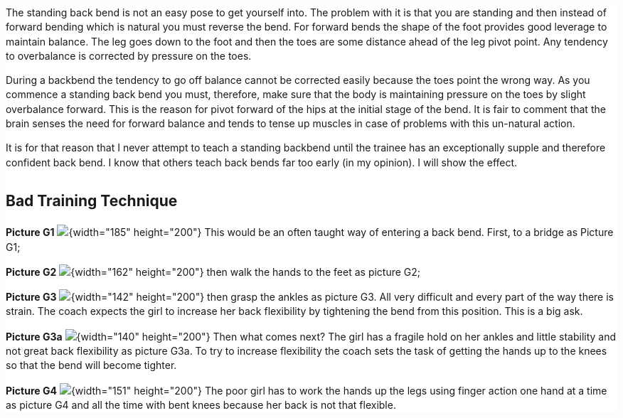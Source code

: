 The standing back bend is not an easy pose to get yourself into. The
problem with it is that you are standing and then instead of forward
bending which is natural you must reverse the bend. For forward bends
the shape of the foot provides good leverage to maintain balance. The
leg goes down to the foot and then the toes are some distance ahead of
the leg pivot point. Any tendency to overbalance is corrected by
pressure on the toes.

During a backbend the tendency to go off balance cannot be corrected
easily because the toes point the wrong way. As you commence a standing
back bend you must, therefore, make sure that the body is maintaining
pressure on the toes by slight overbalance forward. This is the reason
for pivot forward of the hips at the initial stage of the bend. It is
fair to comment that the brain senses the need for forward balance and
tends to tense up muscles in case of problems with this un-natural
action.

It is for that reason that I never attempt to teach a standing backbend
until the trainee has an exceptionally supple and therefore confident
back bend. I know that others teach back bends far too early (in my
opinion). I will show the effect.

## Bad Training Technique

**Picture G1**
![](/images/Image370.jpg){width="185" height="200"}
This would be an often taught way of entering a back bend. First, to a
bridge as Picture G1;

**Picture G2**
![](/images/Image371.jpg){width="162" height="200"}
then walk the hands to the feet as picture G2;

**Picture G3**
![](/images/Image372.jpg){width="142" height="200"}
then grasp the ankles as picture G3. All very difficult and every part
of the way there is strain. The coach expects the girl to increase her
back flexibility by tightening the bend from this position. This is a
big ask.

**Picture G3a**
![](/images/Image373.jpg){width="140" height="200"}
Then what comes next? The girl has a fragile hold on her ankles and
little stability and not great back flexibility as picture G3a. To try
to increase flexibility the coach sets the task of getting the hands up
to the knees so that the bend will become tighter.

**Picture G4**
![](/images/Image374.jpg){width="151" height="200"}
The poor girl has to work the hands up the legs using finger action one
hand at a time as picture G4 and all the time with bent knees because
her back is not that flexible.
